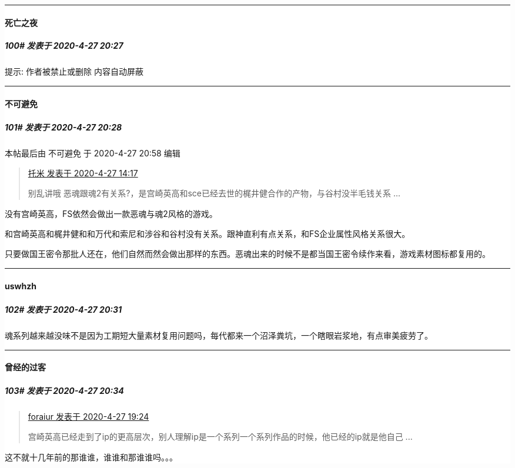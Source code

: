 




*****

####  死亡之夜  
##### 100#       发表于 2020-4-27 20:27

提示: 作者被禁止或删除 内容自动屏蔽



*****

####  不可避免  
##### 101#       发表于 2020-4-27 20:28



 本帖最后由 不可避免 于 2020-4-27 20:58 编辑 
<blockquote><a href="httphttps://bbs.saraba1st.com/2b/forum.php?mod=redirect&amp;goto=findpost&amp;pid=47222714&amp;ptid=1929905" target="_blank">托米 发表于 2020-4-27 14:17</a>

别乱讲哦 恶魂跟魂2有关系?，是宫崎英高和sce已经去世的梶井健合作的产物，与谷村没半毛钱关系 ...</blockquote>
没有宫崎英高，FS依然会做出一款恶魂与魂2风格的游戏。

和宫崎英高和梶井健和和万代和索尼和涉谷和谷村没有关系。跟神直利有点关系，和FS企业属性风格关系很大。

只要做国王密令那批人还在，他们自然而然会做出那样的东西。恶魂出来的时候不是都当国王密令续作来看，游戏素材图标都复用的。








*****

####  uswhzh  
##### 102#       发表于 2020-4-27 20:31




魂系列越来越没味不是因为工期短大量素材复用问题吗，每代都来一个沼泽粪坑，一个瞎眼岩浆地，有点审美疲劳了。







*****

####  曾经的过客  
##### 103#       发表于 2020-4-27 20:34



<blockquote><a href="httphttps://bbs.saraba1st.com/2b/forum.php?mod=redirect&amp;goto=findpost&amp;pid=47226367&amp;ptid=1929905" target="_blank">foraiur 发表于 2020-4-27 19:24</a>

宫崎英高已经走到了ip的更高层次，别人理解ip是一个系列一个系列作品的时候，他已经的ip就是他自己 ...</blockquote>
这不就十几年前的那谁谁，谁谁和那谁谁吗。。。
